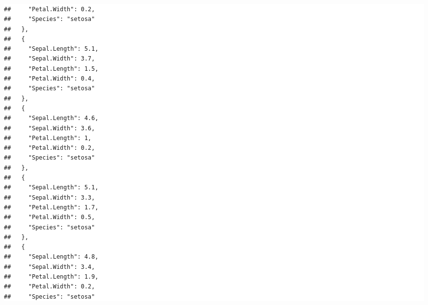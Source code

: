     ##     "Petal.Width": 0.2,
    ##     "Species": "setosa"
    ##   },
    ##   {
    ##     "Sepal.Length": 5.1,
    ##     "Sepal.Width": 3.7,
    ##     "Petal.Length": 1.5,
    ##     "Petal.Width": 0.4,
    ##     "Species": "setosa"
    ##   },
    ##   {
    ##     "Sepal.Length": 4.6,
    ##     "Sepal.Width": 3.6,
    ##     "Petal.Length": 1,
    ##     "Petal.Width": 0.2,
    ##     "Species": "setosa"
    ##   },
    ##   {
    ##     "Sepal.Length": 5.1,
    ##     "Sepal.Width": 3.3,
    ##     "Petal.Length": 1.7,
    ##     "Petal.Width": 0.5,
    ##     "Species": "setosa"
    ##   },
    ##   {
    ##     "Sepal.Length": 4.8,
    ##     "Sepal.Width": 3.4,
    ##     "Petal.Length": 1.9,
    ##     "Petal.Width": 0.2,
    ##     "Species": "setosa"